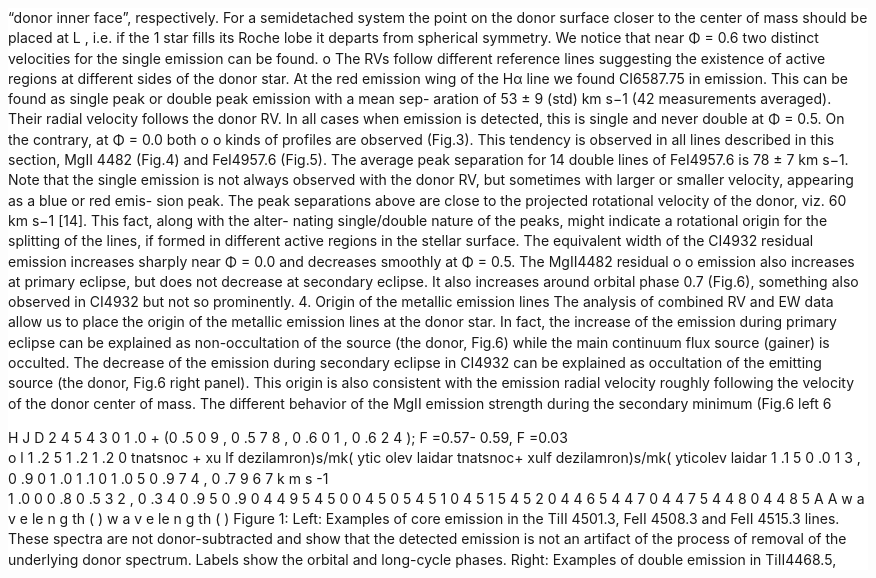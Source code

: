 “donor inner face”, respectively. For a semidetached system the point on the
donor surface closer to the center of mass should be placed at L , i.e. if the
1
star fills its Roche lobe it departs from spherical symmetry. We notice that
near Φ = 0.6 two distinct velocities for the single emission can be found.
o
The RVs follow different reference lines suggesting the existence of active
regions at different sides of the donor star.
At the red emission wing of the Hα line we found CI6587.75 in emission.
This can be found as single peak or double peak emission with a mean sep-
aration of 53 ± 9 (std) km s−1 (42 measurements averaged). Their radial
velocity follows the donor RV. In all cases when emission is detected, this
is single and never double at Φ = 0.5. On the contrary, at Φ = 0.0 both
o o
kinds of profiles are observed (Fig.3). This tendency is observed in all lines
described in this section, MgII 4482 (Fig.4) and FeI4957.6 (Fig.5). The
average peak separation for 14 double lines of FeI4957.6 is 78 ± 7 km s−1.
Note that the single emission is not always observed with the donor RV, but
sometimes with larger or smaller velocity, appearing as a blue or red emis-
sion peak. The peak separations above are close to the projected rotational
velocity of the donor, viz. 60 km s−1 [14]. This fact, along with the alter-
nating single/double nature of the peaks, might indicate a rotational origin
for the splitting of the lines, if formed in different active regions in the stellar
surface.
The equivalent width of the CI4932 residual emission increases sharply
near Φ = 0.0 and decreases smoothly at Φ = 0.5. The MgII4482 residual
o o
emission also increases at primary eclipse, but does not decrease at secondary
eclipse. It also increases around orbital phase 0.7 (Fig.6), something also
observed in CI4932 but not so prominently.
4. Origin of the metallic emission lines
The analysis of combined RV and EW data allow us to place the origin
of the metallic emission lines at the donor star. In fact, the increase of the
emission during primary eclipse can be explained as non-occultation of the
source (the donor, Fig.6) while the main continuum flux source (gainer) is
occulted. The decrease of the emission during secondary eclipse in CI4932
can be explained as occultation of the emitting source (the donor, Fig.6 right
panel). This origin is also consistent with the emission radial velocity roughly
following the velocity of the donor center of mass. The different behavior
of the MgII emission strength during the secondary minimum (Fig.6 left
6

  H J D  2 4 5 4 3 0 1 .0  +  (0 .5 0 9 , 0 .5 7 8 , 0 .6 0  1 , 0 .6 2 4 ); F =0.57- 0.59, F =0.03   
o l
1 .2 5
1 .2
1 .2 0
tnatsnoc + xu lf dezilamron)s/mk( ytic olev laidar
tnatsnoc+ xulf dezilamron)s/mk( yticolev laidar 1 .1 5 0 .0 1 3 , 0 .9 0
1 .0
1 .1 0
1 .0 5 0 .9 7 4 , 0 .7 9 6 7  k m  s -1   
1 .0 0
0 .8
0 .5 3 2 , 0 .3 4
0 .9 5
0 .9 0
4 4 9 5 4 5 0 0 4 5 0 5 4 5 1 0 4 5 1 5 4 5 2 0 4 4 6 5 4 4 7 0 4 4 7 5 4 4 8 0 4 4 8 5
A A
w a v e le n g th  ( ) w a v e le n g th ( )
Figure 1: Left: Examples of core emission in the TiII 4501.3, FeII 4508.3 and FeII 4515.3
lines. These spectra are not donor-subtracted and show that the detected emission is
not an artifact of the process of removal of the underlying donor spectrum. Labels show
the orbital and long-cycle phases. Right: Examples of double emission in TiII4468.5,